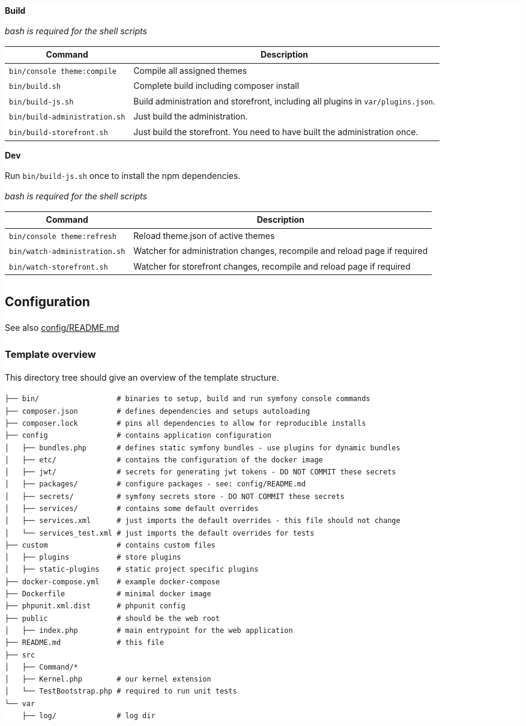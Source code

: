 
**Build**

*bash is required for the shell scripts* 

|Command|Description|
|---|---|
| `bin/console theme:compile` | Compile all assigned themes |
| `bin/build.sh` | Complete build including composer install|
| `bin/build-js.sh` | Build administration and storefront, including all plugins in `var/plugins.json`.|
| `bin/build-administration.sh` | Just build the administration. |
| `bin/build-storefront.sh` | Just build the storefront. You need to have built the administration once. |


**Dev**

Run `bin/build-js.sh` once to install the npm dependencies. 

*bash is required for the shell scripts* 

|Command|Description|
|---|---|
| `bin/console theme:refresh` | Reload theme.json of active themes |
| `bin/watch-administration.sh` | Watcher for administration changes, recompile and reload page if required  |
| `bin/watch-storefront.sh` | Watcher for storefront changes, recompile and reload page if required  |

## Configuration

See also [config/README.md](config/README.md)

### Template overview

This directory tree should give an overview of the template structure.

```txt
├── bin/                  # binaries to setup, build and run symfony console commands 
├── composer.json         # defines dependencies and setups autoloading
├── composer.lock         # pins all dependencies to allow for reproducible installs
├── config                # contains application configuration
│   ├── bundles.php       # defines static symfony bundles - use plugins for dynamic bundles
│   ├── etc/              # contains the configuration of the docker image
│   ├── jwt/              # secrets for generating jwt tokens - DO NOT COMMIT these secrets
│   ├── packages/         # configure packages - see: config/README.md
│   ├── secrets/          # symfony secrets store - DO NOT COMMIT these secrets
│   ├── services/         # contains some default overrides
│   ├── services.xml      # just imports the default overrides - this file should not change
│   └── services_test.xml # just imports the default overrides for tests
├── custom                # contains custom files
│   ├── plugins           # store plugins
│   ├── static-plugins    # static project specific plugins
├── docker-compose.yml    # example docker-compose
├── Dockerfile            # minimal docker image
├── phpunit.xml.dist      # phpunit config
├── public                # should be the web root
│   ├── index.php         # main entrypoint for the web application
├── README.md             # this file
├── src
│   ├── Command/*
│   ├── Kernel.php        # our kernel extension
│   └── TestBootstrap.php # required to run unit tests
└── var
    ├── log/              # log dir
```